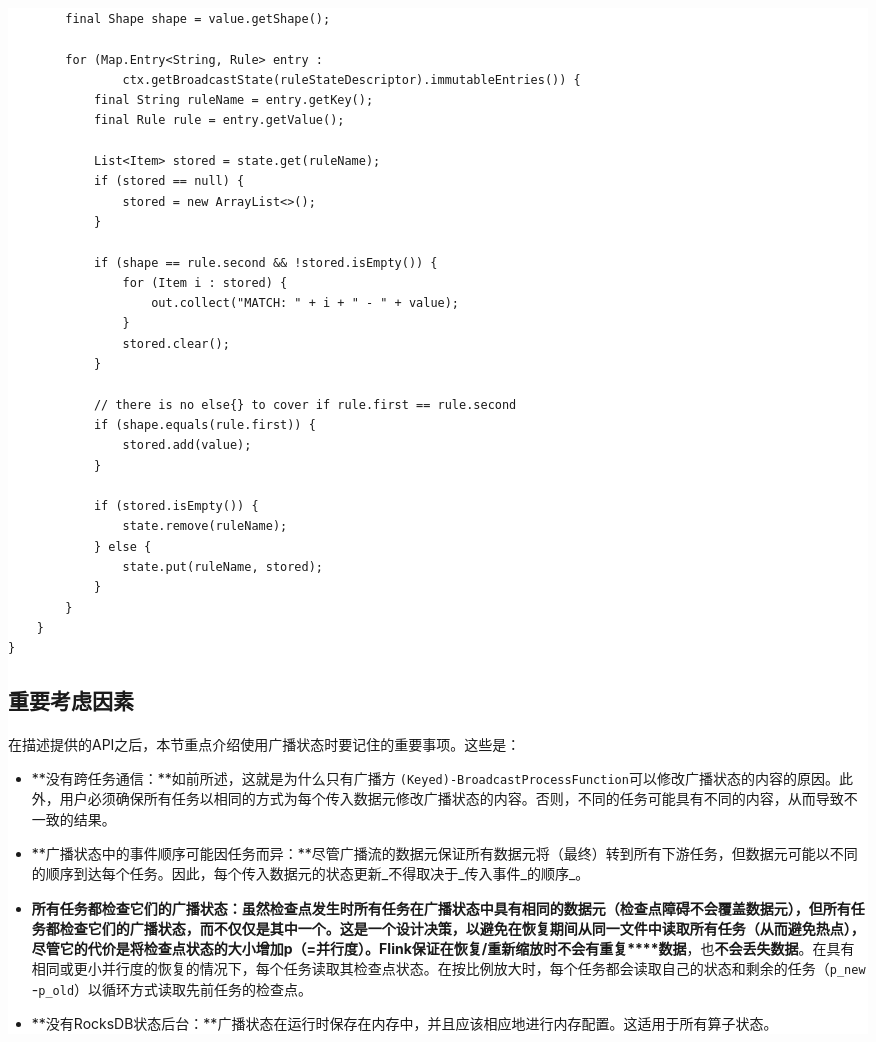 ```
        final Shape shape = value.getShape();

        for (Map.Entry<String, Rule> entry :
                ctx.getBroadcastState(ruleStateDescriptor).immutableEntries()) {
            final String ruleName = entry.getKey();
            final Rule rule = entry.getValue();

            List<Item> stored = state.get(ruleName);
            if (stored == null) {
                stored = new ArrayList<>();
            }

            if (shape == rule.second && !stored.isEmpty()) {
                for (Item i : stored) {
                    out.collect("MATCH: " + i + " - " + value);
                }
                stored.clear();
            }

            // there is no else{} to cover if rule.first == rule.second
            if (shape.equals(rule.first)) {
                stored.add(value);
            }

            if (stored.isEmpty()) {
                state.remove(ruleName);
            } else {
                state.put(ruleName, stored);
            }
        }
    }
}
```



## 重要考虑因素

在描述提供的API之后，本节重点介绍使用广播状态时要记住的重要事项。这些是：

*   **没有跨任务通信：**如前所述，这就是为什么只有广播方 `(Keyed)-BroadcastProcessFunction`可以修改广播状态的内容的原因。此外，用户必须确保所有任务以相同的方式为每个传入数据元修改广播状态的内容。否则，不同的任务可能具有不同的内容，从而导致不一致的结果。

*   **广播状态中的事件顺序可能因任务而异：**尽管广播流的数据元保证所有数据元将（最终）转到所有下游任务，但数据元可能以不同的顺序到达每个任务。因此，每个传入数据元的状态更新_不得取决于_传入事件_的顺序_。

*   **所有任务都检查它们的广播状态：**虽然检查点发生时所有任务在广播状态中具有相同的数据元（检查点障碍不会覆盖数据元），但所有任务都检查它们的广播状态，而不仅仅是其中一个。这是一个设计决策，以避免在恢复期间从同一文件中读取所有任务（从而避免热点），尽管它的代价是将检查点状态的大小增加p（=并行度）。Flink保证在恢复/重新缩放时不会有**重复****数据**，也**不会丢失数据**。在具有相同或更小并行度的恢复的情况下，每个任务读取其检查点状态。在按比例放大时，每个任务都会读取自己的状态和剩余的任务（`p_new`-`p_old`）以循环方式读取先前任务的检查点。

*   **没有RocksDB状态后台：**广播状态在运行时保存在内存中，并且应该相应地进行内存配置。这适用于所有算子状态。

